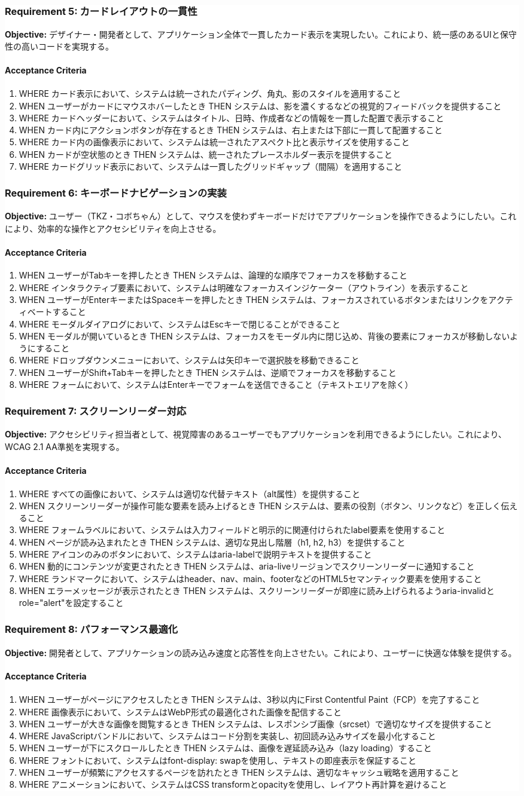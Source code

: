 ### Requirement 5: カードレイアウトの一貫性
**Objective:** デザイナー・開発者として、アプリケーション全体で一貫したカード表示を実現したい。これにより、統一感のあるUIと保守性の高いコードを実現する。

#### Acceptance Criteria

1. WHERE カード表示において、システムは統一されたパディング、角丸、影のスタイルを適用すること
2. WHEN ユーザーがカードにマウスホバーしたとき THEN システムは、影を濃くするなどの視覚的フィードバックを提供すること
3. WHERE カードヘッダーにおいて、システムはタイトル、日時、作成者などの情報を一貫した配置で表示すること
4. WHEN カード内にアクションボタンが存在するとき THEN システムは、右上または下部に一貫して配置すること
5. WHERE カード内の画像表示において、システムは統一されたアスペクト比と表示サイズを使用すること
6. WHEN カードが空状態のとき THEN システムは、統一されたプレースホルダー表示を提供すること
7. WHERE カードグリッド表示において、システムは一貫したグリッドギャップ（間隔）を適用すること

### Requirement 6: キーボードナビゲーションの実装
**Objective:** ユーザー（TKZ・コボちゃん）として、マウスを使わずキーボードだけでアプリケーションを操作できるようにしたい。これにより、効率的な操作とアクセシビリティを向上させる。

#### Acceptance Criteria

1. WHEN ユーザーがTabキーを押したとき THEN システムは、論理的な順序でフォーカスを移動すること
2. WHERE インタラクティブ要素において、システムは明確なフォーカスインジケーター（アウトライン）を表示すること
3. WHEN ユーザーがEnterキーまたはSpaceキーを押したとき THEN システムは、フォーカスされているボタンまたはリンクをアクティベートすること
4. WHERE モーダルダイアログにおいて、システムはEscキーで閉じることができること
5. WHEN モーダルが開いているとき THEN システムは、フォーカスをモーダル内に閉じ込め、背後の要素にフォーカスが移動しないようにすること
6. WHERE ドロップダウンメニューにおいて、システムは矢印キーで選択肢を移動できること
7. WHEN ユーザーがShift+Tabキーを押したとき THEN システムは、逆順でフォーカスを移動すること
8. WHERE フォームにおいて、システムはEnterキーでフォームを送信できること（テキストエリアを除く）

### Requirement 7: スクリーンリーダー対応
**Objective:** アクセシビリティ担当者として、視覚障害のあるユーザーでもアプリケーションを利用できるようにしたい。これにより、WCAG 2.1 AA準拠を実現する。

#### Acceptance Criteria

1. WHERE すべての画像において、システムは適切な代替テキスト（alt属性）を提供すること
2. WHEN スクリーンリーダーが操作可能な要素を読み上げるとき THEN システムは、要素の役割（ボタン、リンクなど）を正しく伝えること
3. WHERE フォームラベルにおいて、システムは入力フィールドと明示的に関連付けられたlabel要素を使用すること
4. WHEN ページが読み込まれたとき THEN システムは、適切な見出し階層（h1, h2, h3）を提供すること
5. WHERE アイコンのみのボタンにおいて、システムはaria-labelで説明テキストを提供すること
6. WHEN 動的にコンテンツが変更されたとき THEN システムは、aria-liveリージョンでスクリーンリーダーに通知すること
7. WHERE ランドマークにおいて、システムはheader、nav、main、footerなどのHTML5セマンティック要素を使用すること
8. WHEN エラーメッセージが表示されたとき THEN システムは、スクリーンリーダーが即座に読み上げられるようaria-invalidとrole="alert"を設定すること

### Requirement 8: パフォーマンス最適化
**Objective:** 開発者として、アプリケーションの読み込み速度と応答性を向上させたい。これにより、ユーザーに快適な体験を提供する。

#### Acceptance Criteria

1. WHEN ユーザーがページにアクセスしたとき THEN システムは、3秒以内にFirst Contentful Paint（FCP）を完了すること
2. WHERE 画像表示において、システムはWebP形式の最適化された画像を配信すること
3. WHEN ユーザーが大きな画像を閲覧するとき THEN システムは、レスポンシブ画像（srcset）で適切なサイズを提供すること
4. WHERE JavaScriptバンドルにおいて、システムはコード分割を実装し、初回読み込みサイズを最小化すること
5. WHEN ユーザーが下にスクロールしたとき THEN システムは、画像を遅延読み込み（lazy loading）すること
6. WHERE フォントにおいて、システムはfont-display: swapを使用し、テキストの即座表示を保証すること
7. WHEN ユーザーが頻繁にアクセスするページを訪れたとき THEN システムは、適切なキャッシュ戦略を適用すること
8. WHERE アニメーションにおいて、システムはCSS transformとopacityを使用し、レイアウト再計算を避けること
